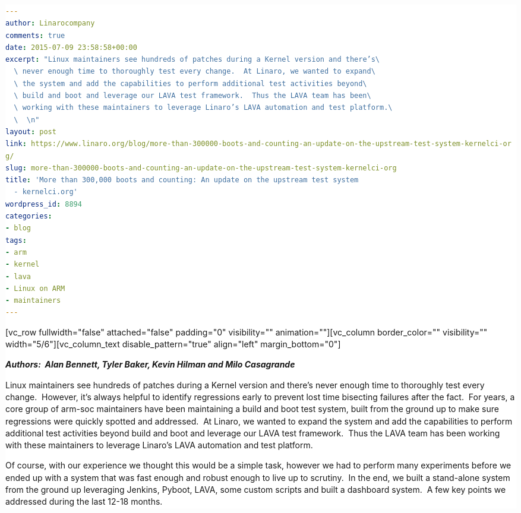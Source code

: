 ```yaml
---
author: Linarocompany
comments: true
date: 2015-07-09 23:58:58+00:00
excerpt: "Linux maintainers see hundreds of patches during a Kernel version and there’s\
  \ never enough time to thoroughly test every change.  At Linaro, we wanted to expand\
  \ the system and add the capabilities to perform additional test activities beyond\
  \ build and boot and leverage our LAVA test framework.  Thus the LAVA team has been\
  \ working with these maintainers to leverage Linaro’s LAVA automation and test platform.\
  \  \n"
layout: post
link: https://www.linaro.org/blog/more-than-300000-boots-and-counting-an-update-on-the-upstream-test-system-kernelci-org/
slug: more-than-300000-boots-and-counting-an-update-on-the-upstream-test-system-kernelci-org
title: 'More than 300,000 boots and counting: An update on the upstream test system
  - kernelci.org'
wordpress_id: 8894
categories:
- blog
tags:
- arm
- kernel
- lava
- Linux on ARM
- maintainers
---
```


[vc_row fullwidth="false" attached="false" padding="0" visibility="" animation=""][vc_column border_color="" visibility="" width="5/6"][vc_column_text disable_pattern="true" align="left" margin_bottom="0"]


_**Authors:  Alan Bennett, Tyler Baker, Kevin Hilman and Milo Casagrande**_




Linux maintainers see hundreds of patches during a Kernel version and there’s never enough time to thoroughly test every change.  However, it’s always helpful to identify regressions early to prevent lost time bisecting failures after the fact.  For years, a core group of arm-soc maintainers have been maintaining a build and boot test system, built from the ground up to make sure regressions were quickly spotted and addressed.  At Linaro, we wanted to expand the system and add the capabilities to perform additional test activities beyond build and boot and leverage our LAVA test framework.  Thus the LAVA team has been working with these maintainers to leverage Linaro’s LAVA automation and test platform.




Of course, with our experience we thought this would be a simple task, however we had to perform many experiments before we ended up with a system that was fast enough and robust enough to live up to scrutiny.  In the end, we built a stand-alone system from the ground up leveraging Jenkins, Pyboot, LAVA, some custom scripts and built a dashboard system.  A few key points we addressed during the last 12-18 months.

